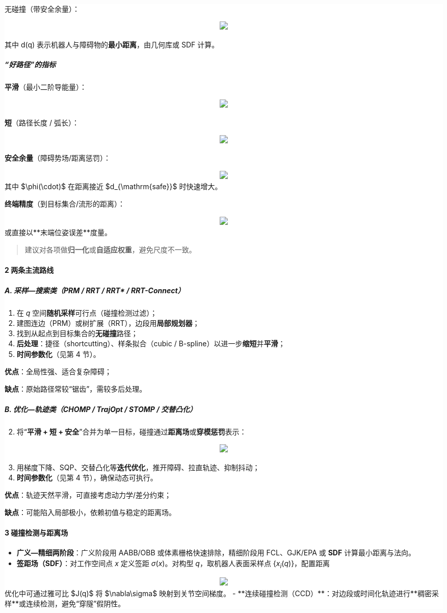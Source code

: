 无碰撞（带安全余量）：
<div style="text-align: center;"><img src="https://latex.codecogs.com/svg.image?$$d\big(q(t)\big)\;\geq\;d_{\mathrm{safe}}\,.$$"></div>

其中 d(q) 表示机器人与障碍物的**最小距离**，由几何库或 SDF 计算。

##### “好路径”的指标

**平滑**（最小二阶导能量）：
<div style="text-align: center;"><img src="https://latex.codecogs.com/svg.image?$$\int_0^T\!\|\ddot{q}(t)\|^2\,dt\quad\text{}\quad\sum_{k}\big\|\Delta^2&space;q_k\big\|^2,\qquad\Delta^2&space;q_k:=q_{k&plus;1}-2q_k&plus;q_{k-1}\,.$$"></div>

**短**（路径长度 / 弧长）：
<div style="text-align: center;"><img src="https://latex.codecogs.com/svg.image?$$\int_0^T\!\|\dot{q}(t)\|\,dt\quad\text{}\quad\sum_{k}\|q_{k&plus;1}-q_k\|\,.$$"></div>

**安全余量**（障碍势场/距离惩罚）：
<div style="text-align: center;"><img src="https://latex.codecogs.com/svg.image?$$\sum_{k}\phi\!\big(d(q_k)\big)\,.$$"></div>
其中 $\phi(\cdot)$ 在距离接近 $d_{\mathrm{safe}}$ 时快速增大。

**终端精度**（到目标集合/流形的距离）：
<div style="text-align: center;"><img src="https://latex.codecogs.com/svg.image?$$\mathrm{err}\big(q(T)\big):=\mathrm{dist}\!\big(q(T),\,\mathcal{Q}_{\mathrm{goal}}\big)\,.$$"></div>
或直接以**末端位姿误差**度量。

> 建议对各项做**归一化**或**自适应权重**，避免尺度不一致。

#### 2 两条主流路线

##### A. 采样—搜索类（PRM / RRT / RRT* / RRT-Connect）

1. 在 $q$ 空间**随机采样**可行点（碰撞检测过滤）；  
2. 建图连边（PRM）或树扩展（RRT），边段用**局部规划器**；
3. 找到从起点到目标集合的**无碰撞**路径；  
4. **后处理**：捷径（shortcutting）、样条拟合（cubic / B-spline）以进一步**缩短**并**平滑**；  
5. **时间参数化**（见第 4 节）。

**优点**：全局性强、适合复杂障碍；  

**缺点**：原始路径常较“锯齿”，需较多后处理。

##### B. 优化—轨迹类（CHOMP / TrajOpt / STOMP / 交替凸化）

2. 将“**平滑 + 短 + 安全**”合并为单一目标，碰撞通过**距离场**或**穿模惩罚**表示：
<div style="text-align: center;"><img src="https://latex.codecogs.com/svg.image?$$\min_{\{q_k\}}\ \sum_{k}\big\|\Delta^2&space;q_k\big\|^2\;+\;\lambda_1\sum_{k}\|q_{k&plus;1}-q_k\|\;+\;\lambda_2\sum_{k}\phi\!\big(d(q_k)\big)\ \ \text{s.t.}\ \ q_{\min}\leq&space;q_k\leq&space;q_{\max},\ \left\|\dfrac{q_{k&plus;1}-q_k}{\Delta&space;t}\right\|\leq&space;v_{\max},\ \ldots$$"></div>

3. 用梯度下降、SQP、交替凸化等**迭代优化**，推开障碍、拉直轨迹、抑制抖动；  
4. **时间参数化**（见第 4 节），确保动态可执行。

**优点**：轨迹天然平滑，可直接考虑动力学/差分约束；  

**缺点**：可能陷入局部极小，依赖初值与稳定的距离场。

#### 3 碰撞检测与距离场

- **广义—精细两阶段**：广义阶段用 AABB/OBB 或体素栅格快速排除，精细阶段用 FCL、GJK/EPA 或 **SDF** 计算最小距离与法向。  
- **签距场（SDF）**：对工作空间点 $x$ 定义签距 $\sigma(x)$。对构型 $q$，取机器人表面采样点 $\{x_i(q)\}$，配置距离  
<div style="text-align: center;"><img src="https://latex.codecogs.com/svg.image?$$d(q)\;=\;\min_{i}\ \sigma\!\big(x_i(q)\big)\,.$$"></div>
优化中可通过雅可比 $J(q)$ 将 $\nabla\sigma$ 映射到关节空间梯度。  
- **连续碰撞检测（CCD）**：对边段或时间化轨迹进行**稠密采样**或连续检测，避免“穿隧”假阴性。
